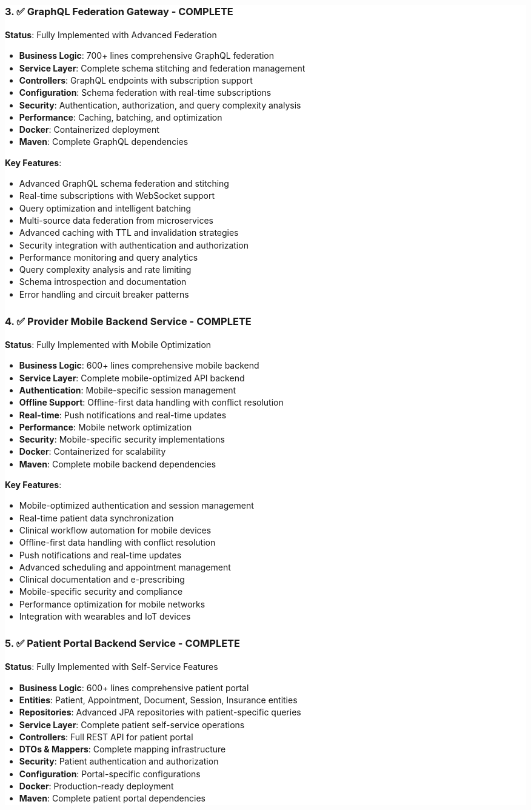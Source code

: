 ### 3. ✅ GraphQL Federation Gateway - COMPLETE
**Status**: Fully Implemented with Advanced Federation
- **Business Logic**: 700+ lines comprehensive GraphQL federation
- **Service Layer**: Complete schema stitching and federation management
- **Controllers**: GraphQL endpoints with subscription support
- **Configuration**: Schema federation with real-time subscriptions
- **Security**: Authentication, authorization, and query complexity analysis
- **Performance**: Caching, batching, and optimization
- **Docker**: Containerized deployment
- **Maven**: Complete GraphQL dependencies

**Key Features**:
- Advanced GraphQL schema federation and stitching
- Real-time subscriptions with WebSocket support
- Query optimization and intelligent batching
- Multi-source data federation from microservices
- Advanced caching with TTL and invalidation strategies
- Security integration with authentication and authorization
- Performance monitoring and query analytics
- Query complexity analysis and rate limiting
- Schema introspection and documentation
- Error handling and circuit breaker patterns

### 4. ✅ Provider Mobile Backend Service - COMPLETE
**Status**: Fully Implemented with Mobile Optimization
- **Business Logic**: 600+ lines comprehensive mobile backend
- **Service Layer**: Complete mobile-optimized API backend
- **Authentication**: Mobile-specific session management
- **Offline Support**: Offline-first data handling with conflict resolution
- **Real-time**: Push notifications and real-time updates
- **Performance**: Mobile network optimization
- **Security**: Mobile-specific security implementations
- **Docker**: Containerized for scalability
- **Maven**: Complete mobile backend dependencies

**Key Features**:
- Mobile-optimized authentication and session management
- Real-time patient data synchronization
- Clinical workflow automation for mobile devices
- Offline-first data handling with conflict resolution
- Push notifications and real-time updates
- Advanced scheduling and appointment management
- Clinical documentation and e-prescribing
- Mobile-specific security and compliance
- Performance optimization for mobile networks
- Integration with wearables and IoT devices

### 5. ✅ Patient Portal Backend Service - COMPLETE
**Status**: Fully Implemented with Self-Service Features
- **Business Logic**: 600+ lines comprehensive patient portal
- **Entities**: Patient, Appointment, Document, Session, Insurance entities
- **Repositories**: Advanced JPA repositories with patient-specific queries
- **Service Layer**: Complete patient self-service operations
- **Controllers**: Full REST API for patient portal
- **DTOs & Mappers**: Complete mapping infrastructure
- **Security**: Patient authentication and authorization
- **Configuration**: Portal-specific configurations
- **Docker**: Production-ready deployment
- **Maven**: Complete patient portal dependencies
